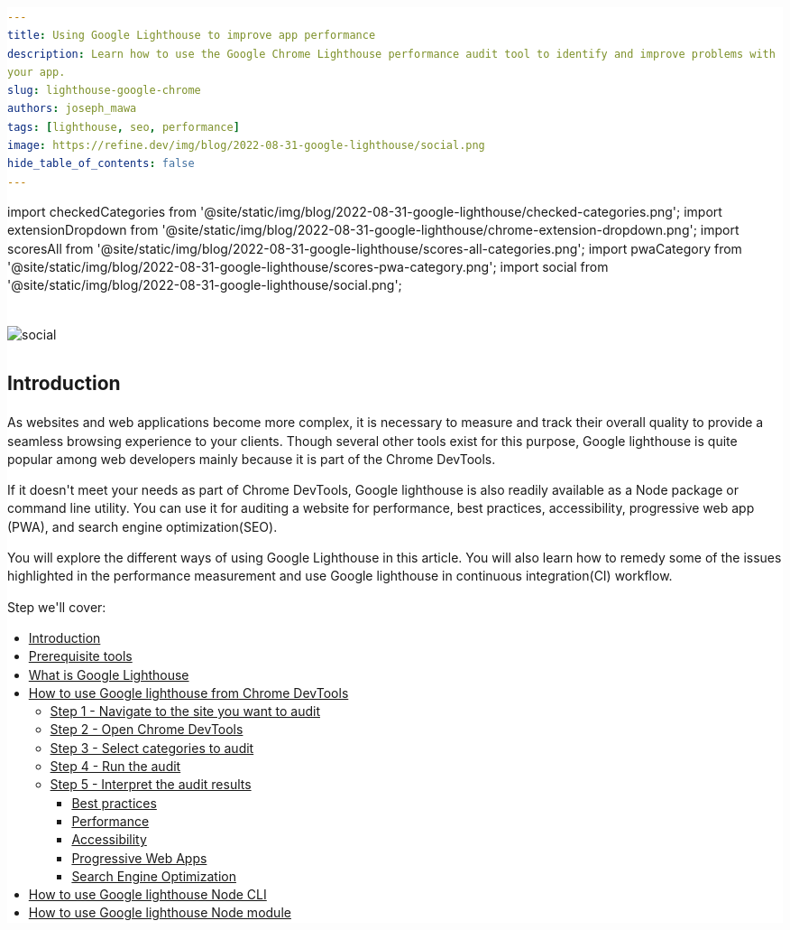 ```yaml
---
title: Using Google Lighthouse to improve app performance
description: Learn how to use the Google Chrome Lighthouse performance audit tool to identify and improve problems with your app.
slug: lighthouse-google-chrome
authors: joseph_mawa
tags: [lighthouse, seo, performance]
image: https://refine.dev/img/blog/2022-08-31-google-lighthouse/social.png
hide_table_of_contents: false
---
```



import checkedCategories from '@site/static/img/blog/2022-08-31-google-lighthouse/checked-categories.png';
import extensionDropdown from '@site/static/img/blog/2022-08-31-google-lighthouse/chrome-extension-dropdown.png';
import scoresAll from '@site/static/img/blog/2022-08-31-google-lighthouse/scores-all-categories.png';
import pwaCategory from '@site/static/img/blog/2022-08-31-google-lighthouse/scores-pwa-category.png';
import social from '@site/static/img/blog/2022-08-31-google-lighthouse/social.png';

<br />

 <div class="img-container">
    <img src={social} alt="social" />
</div>


## Introduction

As websites and web applications become more complex, it is necessary to measure and track their overall quality to provide a seamless browsing experience to your clients. Though several other tools exist for this purpose, Google lighthouse is quite popular among web developers mainly because it is part of the Chrome DevTools.

If it doesn't meet your needs as part of Chrome DevTools, Google lighthouse is also readily available as a Node package or command line utility. You can use it for auditing a website for performance, best practices, accessibility, progressive web app (PWA), and search engine optimization(SEO).

You will explore the different ways of using Google Lighthouse in this article. You will also learn how to remedy some of the issues highlighted in the performance measurement and use Google lighthouse in continuous integration(CI) workflow.

Step we'll cover:

- [Introduction](#introduction)
- [Prerequisite tools](#prerequisite-tools)
- [What is Google Lighthouse](#what-is-google-lighthouse)
- [How to use Google lighthouse from Chrome DevTools](#how-to-use-google-lighthouse-from-chrome-devtools)
  - [Step 1 - Navigate to the site you want to audit](#step-1---navigate-to-the-site-you-want-to-audit)
  - [Step 2 - Open Chrome DevTools](#step-2---open-chrome-devtools)
  - [Step 3 - Select categories to audit](#step-3---select-categories-to-audit)
  - [Step 4 - Run the audit](#step-4---run-the-audit)
  - [Step 5 - Interpret the audit results](#step-5---interpret-the-audit-results)
    - [Best practices](#best-practices)
    - [Performance](#performance)
    - [Accessibility](#accessibility)
    - [Progressive Web Apps](#progressive-web-apps)
    - [Search Engine Optimization](#search-engine-optimization)
- [How to use Google lighthouse Node CLI](#how-to-use-google-lighthouse-node-cli)
- [How to use Google lighthouse Node module](#how-to-use-google-lighthouse-node-module)